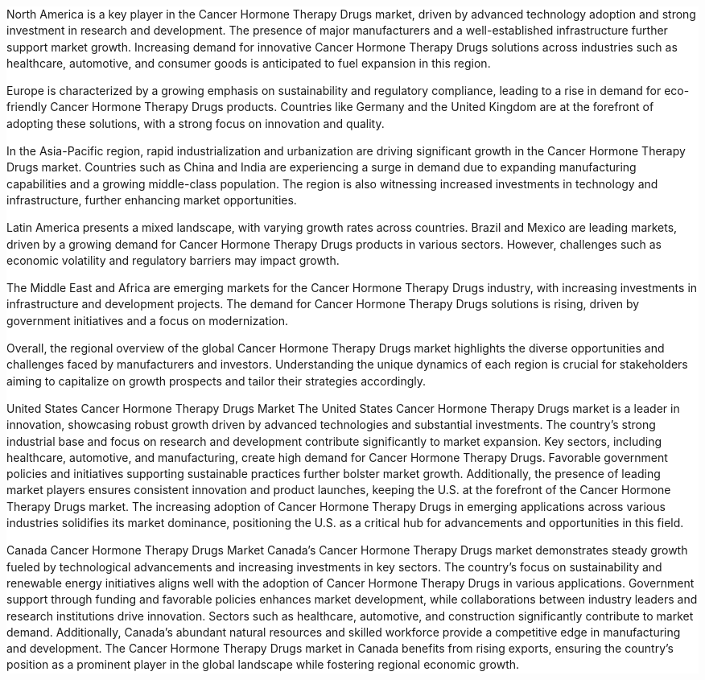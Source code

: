 North America is a key player in the Cancer Hormone Therapy Drugs market, driven by advanced technology adoption and strong investment in research and development. The presence of major manufacturers and a well-established infrastructure further support market growth. Increasing demand for innovative Cancer Hormone Therapy Drugs solutions across industries such as healthcare, automotive, and consumer goods is anticipated to fuel expansion in this region.

Europe is characterized by a growing emphasis on sustainability and regulatory compliance, leading to a rise in demand for eco-friendly Cancer Hormone Therapy Drugs products. Countries like Germany and the United Kingdom are at the forefront of adopting these solutions, with a strong focus on innovation and quality.

In the Asia-Pacific region, rapid industrialization and urbanization are driving significant growth in the Cancer Hormone Therapy Drugs market. Countries such as China and India are experiencing a surge in demand due to expanding manufacturing capabilities and a growing middle-class population. The region is also witnessing increased investments in technology and infrastructure, further enhancing market opportunities.

Latin America presents a mixed landscape, with varying growth rates across countries. Brazil and Mexico are leading markets, driven by a growing demand for Cancer Hormone Therapy Drugs products in various sectors. However, challenges such as economic volatility and regulatory barriers may impact growth.

The Middle East and Africa are emerging markets for the Cancer Hormone Therapy Drugs industry, with increasing investments in infrastructure and development projects. The demand for Cancer Hormone Therapy Drugs solutions is rising, driven by government initiatives and a focus on modernization.

Overall, the regional overview of the global Cancer Hormone Therapy Drugs market highlights the diverse opportunities and challenges faced by manufacturers and investors. Understanding the unique dynamics of each region is crucial for stakeholders aiming to capitalize on growth prospects and tailor their strategies accordingly.

United States Cancer Hormone Therapy Drugs Market
The United States Cancer Hormone Therapy Drugs market is a leader in innovation, showcasing robust growth driven by advanced technologies and substantial investments. The country’s strong industrial base and focus on research and development contribute significantly to market expansion. Key sectors, including healthcare, automotive, and manufacturing, create high demand for Cancer Hormone Therapy Drugs. Favorable government policies and initiatives supporting sustainable practices further bolster market growth. Additionally, the presence of leading market players ensures consistent innovation and product launches, keeping the U.S. at the forefront of the Cancer Hormone Therapy Drugs market. The increasing adoption of Cancer Hormone Therapy Drugs in emerging applications across various industries solidifies its market dominance, positioning the U.S. as a critical hub for advancements and opportunities in this field.

Canada Cancer Hormone Therapy Drugs Market
Canada’s Cancer Hormone Therapy Drugs market demonstrates steady growth fueled by technological advancements and increasing investments in key sectors. The country’s focus on sustainability and renewable energy initiatives aligns well with the adoption of Cancer Hormone Therapy Drugs in various applications. Government support through funding and favorable policies enhances market development, while collaborations between industry leaders and research institutions drive innovation. Sectors such as healthcare, automotive, and construction significantly contribute to market demand. Additionally, Canada’s abundant natural resources and skilled workforce provide a competitive edge in manufacturing and development. The Cancer Hormone Therapy Drugs market in Canada benefits from rising exports, ensuring the country’s position as a prominent player in the global landscape while fostering regional economic growth.
